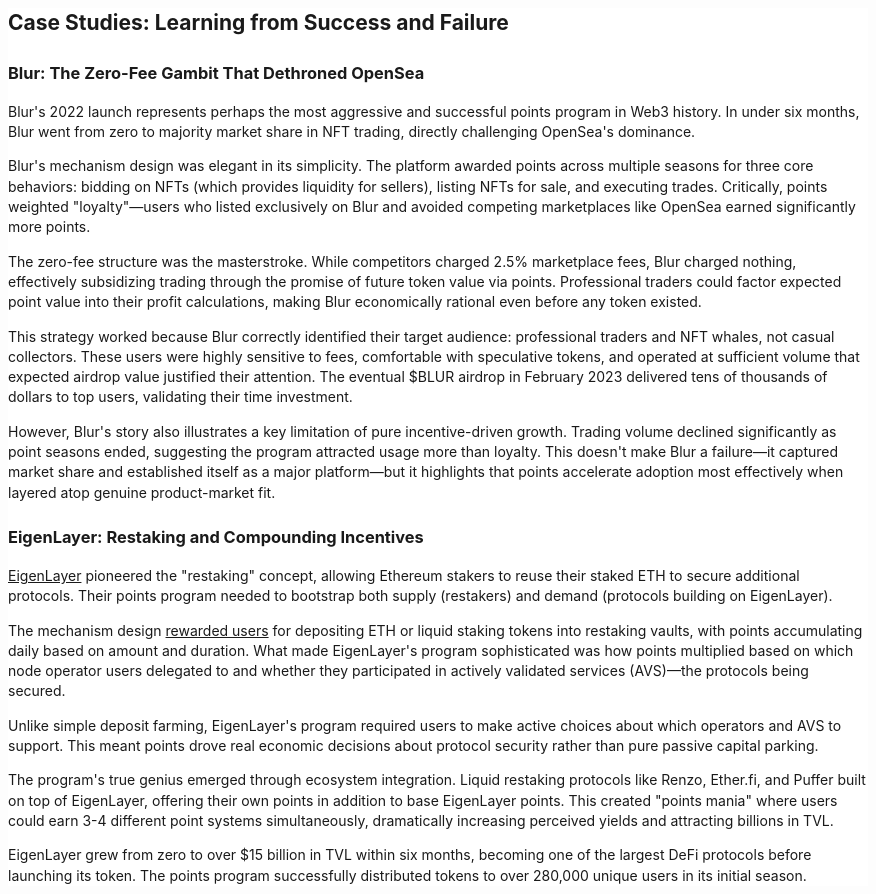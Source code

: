 ## Case Studies: Learning from Success and Failure

### Blur: The Zero-Fee Gambit That Dethroned OpenSea

Blur's 2022 launch represents perhaps the most aggressive and successful points program in Web3 history. In under six months, Blur went from zero to majority market share in NFT trading, directly challenging OpenSea's dominance.

Blur's mechanism design was elegant in its simplicity. The platform awarded points across multiple seasons for three core behaviors: bidding on NFTs (which provides liquidity for sellers), listing NFTs for sale, and executing trades. Critically, points weighted "loyalty"—users who listed exclusively on Blur and avoided competing marketplaces like OpenSea earned significantly more points.

The zero-fee structure was the masterstroke. While competitors charged 2.5% marketplace fees, Blur charged nothing, effectively subsidizing trading through the promise of future token value via points. Professional traders could factor expected point value into their profit calculations, making Blur economically rational even before any token existed.

This strategy worked because Blur correctly identified their target audience: professional traders and NFT whales, not casual collectors. These users were highly sensitive to fees, comfortable with speculative tokens, and operated at sufficient volume that expected airdrop value justified their attention. The eventual \$BLUR airdrop in February 2023 delivered tens of thousands of dollars to top users, validating their time investment.

However, Blur's story also illustrates a key limitation of pure incentive-driven growth. Trading volume declined significantly as point seasons ended, suggesting the program attracted usage more than loyalty. This doesn't make Blur a failure—it captured market share and established itself as a major platform—but it highlights that points accelerate adoption most effectively when layered atop genuine product-market fit.

### EigenLayer: Restaking and Compounding Incentives

[EigenLayer](https://app.eigenlayer.xyz/) pioneered the "restaking" concept, allowing Ethereum stakers to reuse their staked ETH to secure additional protocols. Their points program needed to bootstrap both supply (restakers) and demand (protocols building on EigenLayer).

The mechanism design [rewarded users](https://thedefiant.io/news/research-and-opinion/eigenlayer-airdrop-outcry-shows-how-points-are-raising-trader-expectations) for depositing ETH or liquid staking tokens into restaking vaults, with points accumulating daily based on amount and duration. What made EigenLayer's program sophisticated was how points multiplied based on which node operator users delegated to and whether they participated in actively validated services (AVS)—the protocols being secured.

Unlike simple deposit farming, EigenLayer's program required users to make active choices about which operators and AVS to support. This meant points drove real economic decisions about protocol security rather than pure passive capital parking.

The program's true genius emerged through ecosystem integration. Liquid restaking protocols like Renzo, Ether.fi, and Puffer built on top of EigenLayer, offering their own points in addition to base EigenLayer points. This created "points mania" where users could earn 3-4 different point systems simultaneously, dramatically increasing perceived yields and attracting billions in TVL.

EigenLayer grew from zero to over \$15 billion in TVL within six months, becoming one of the largest DeFi protocols before launching its token. The points program successfully distributed tokens to over 280,000 unique users in its initial season.
